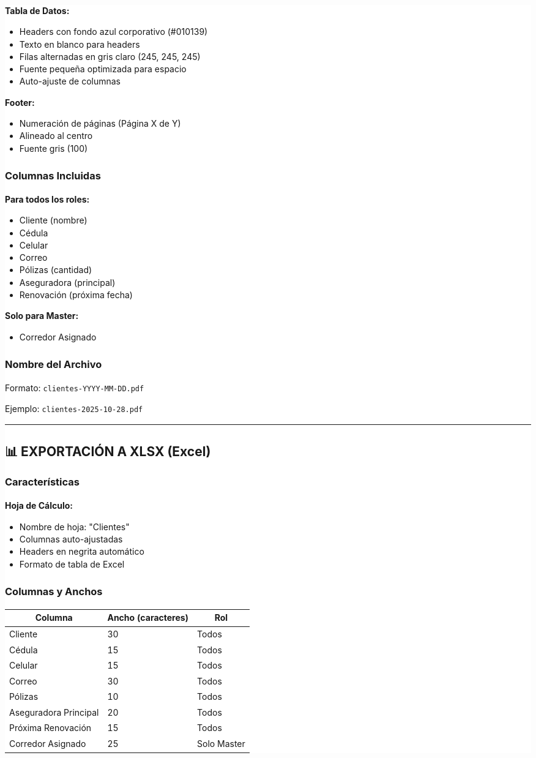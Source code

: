 **Tabla de Datos:**
- Headers con fondo azul corporativo (#010139)
- Texto en blanco para headers
- Filas alternadas en gris claro (245, 245, 245)
- Fuente pequeña optimizada para espacio
- Auto-ajuste de columnas

**Footer:**
- Numeración de páginas (Página X de Y)
- Alineado al centro
- Fuente gris (100)

### Columnas Incluidas

**Para todos los roles:**
- Cliente (nombre)
- Cédula
- Celular
- Correo
- Pólizas (cantidad)
- Aseguradora (principal)
- Renovación (próxima fecha)

**Solo para Master:**
- Corredor Asignado

### Nombre del Archivo

Formato: `clientes-YYYY-MM-DD.pdf`

Ejemplo: `clientes-2025-10-28.pdf`

---

## 📊 EXPORTACIÓN A XLSX (Excel)

### Características

**Hoja de Cálculo:**
- Nombre de hoja: "Clientes"
- Columnas auto-ajustadas
- Headers en negrita automático
- Formato de tabla de Excel

### Columnas y Anchos

| Columna | Ancho (caracteres) | Rol |
|---------|-------------------|-----|
| Cliente | 30 | Todos |
| Cédula | 15 | Todos |
| Celular | 15 | Todos |
| Correo | 30 | Todos |
| Pólizas | 10 | Todos |
| Aseguradora Principal | 20 | Todos |
| Próxima Renovación | 15 | Todos |
| Corredor Asignado | 25 | Solo Master |
